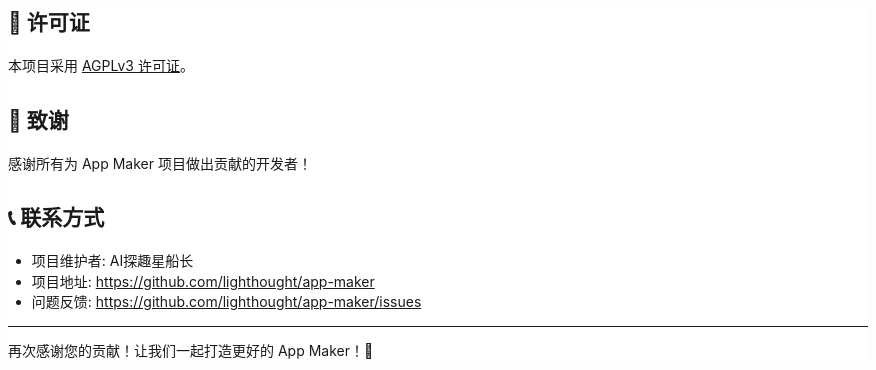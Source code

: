 ## 📄 许可证

本项目采用 [AGPLv3 许可证](LICENSE)。

## 🙏 致谢

感谢所有为 App Maker 项目做出贡献的开发者！

## 📞 联系方式

- 项目维护者: AI探趣星船长
- 项目地址: https://github.com/lighthought/app-maker
- 问题反馈: https://github.com/lighthought/app-maker/issues

---

再次感谢您的贡献！让我们一起打造更好的 App Maker！🚀
